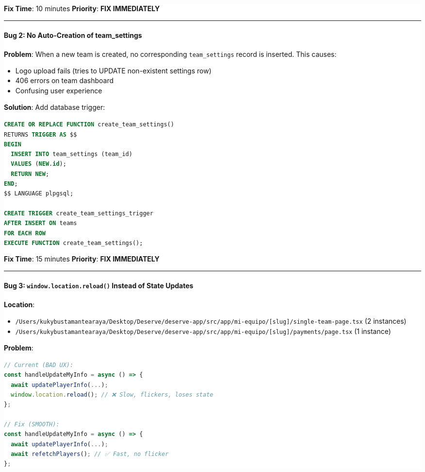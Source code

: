 **Fix Time**: 10 minutes
**Priority**: **FIX IMMEDIATELY**

---

#### Bug 2: No Auto-Creation of team_settings
**Problem**: When a new team is created, no corresponding `team_settings` record is inserted. This causes:
- Logo upload fails (tries to UPDATE non-existent settings row)
- 406 errors on team dashboard
- Confusing user experience

**Solution**: Add database trigger:
```sql
CREATE OR REPLACE FUNCTION create_team_settings()
RETURNS TRIGGER AS $$
BEGIN
  INSERT INTO team_settings (team_id)
  VALUES (NEW.id);
  RETURN NEW;
END;
$$ LANGUAGE plpgsql;

CREATE TRIGGER create_team_settings_trigger
AFTER INSERT ON teams
FOR EACH ROW
EXECUTE FUNCTION create_team_settings();
```

**Fix Time**: 15 minutes
**Priority**: **FIX IMMEDIATELY**

---

#### Bug 3: `window.location.reload()` Instead of State Updates
**Location**:
- `/Users/kukybustamantearaya/Desktop/Deserve/deserve-app/src/app/mi-equipo/[slug]/single-team-page.tsx` (2 instances)
- `/Users/kukybustamantearaya/Desktop/Deserve/deserve-app/src/app/mi-equipo/[slug]/payments/page.tsx` (1 instance)

**Problem**:
```typescript
// Current (BAD UX):
const handleUpdateMyInfo = async () => {
  await updatePlayerInfo(...);
  window.location.reload(); // ❌ Slow, flickers, loses state
};

// Fix (SMOOTH):
const handleUpdateMyInfo = async () => {
  await updatePlayerInfo(...);
  await refetchPlayers(); // ✅ Fast, no flicker
};
```
